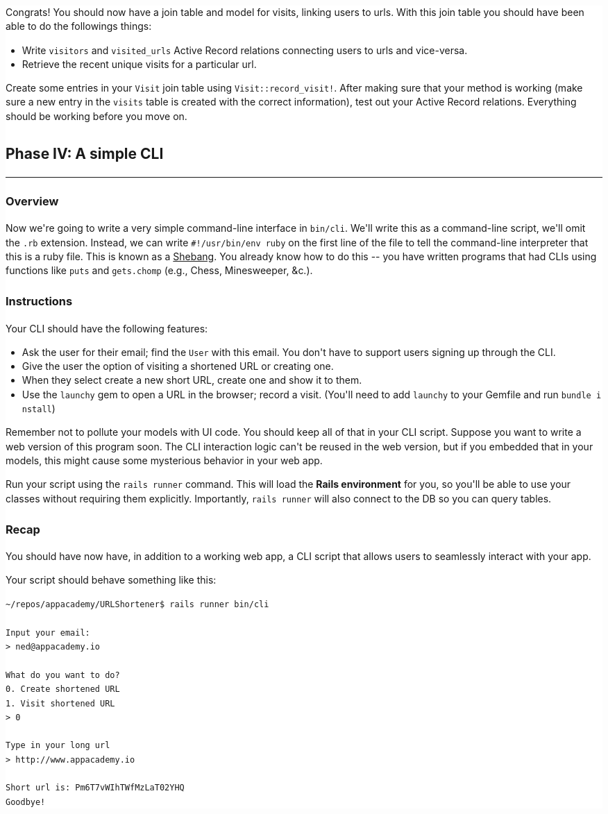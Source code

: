 Congrats! You should now have a join table and model for visits, linking users to urls. With this join table you should have been able to do the followings things:

-   Write `visitors` and `visited_urls` Active Record relations connecting users to urls and vice-versa.
-   Retrieve the recent unique visits for a particular url.

Create some entries in your `Visit` join table using `Visit::record_visit!`. After making sure that your method is working (make sure a new entry in the `visits` table is created with the correct information), test out your Active Record relations. Everything should be working before you move on.

## Phase IV: A simple CLI
----------------------

### Overview

Now we're going to write a very simple command-line interface in `bin/cli`. We'll write this as a command-line script, we'll omit the `.rb` extension. Instead, we can write `#!/usr/bin/env ruby` on the first line of the file to tell the command-line interpreter that this is a ruby file. This is known as a [Shebang](https://en.wikipedia.org/wiki/Shebang_(Unix)). You already know how to do this -- you have written programs that had CLIs using functions like `puts` and `gets.chomp` (e.g., Chess, Minesweeper, &c.).

### Instructions

Your CLI should have the following features:

-   Ask the user for their email; find the `User` with this email. You don't have to support users signing up through the CLI.
-   Give the user the option of visiting a shortened URL or creating one.
-   When they select create a new short URL, create one and show it to them.
-   Use the `launchy` gem to open a URL in the browser; record a visit. (You'll need to add `launchy` to your Gemfile and run `bundle install`)

Remember not to pollute your models with UI code. You should keep all of that in your CLI script. Suppose you want to write a web version of this program soon. The CLI interaction logic can't be reused in the web version, but if you embedded that in your models, this might cause some mysterious behavior in your web app.

Run your script using the `rails runner` command. This will load the **Rails environment** for you, so you'll be able to use your classes without requiring them explicitly. Importantly, `rails runner` will also connect to the DB so you can query tables.

### Recap

You should have now have, in addition to a working web app, a CLI script that allows users to seamlessly interact with your app.

Your script should behave something like this:

```
~/repos/appacademy/URLShortener$ rails runner bin/cli

Input your email:
> ned@appacademy.io

What do you want to do?
0. Create shortened URL
1. Visit shortened URL
> 0

Type in your long url
> http://www.appacademy.io

Short url is: Pm6T7vWIhTWfMzLaT02YHQ
Goodbye!

```